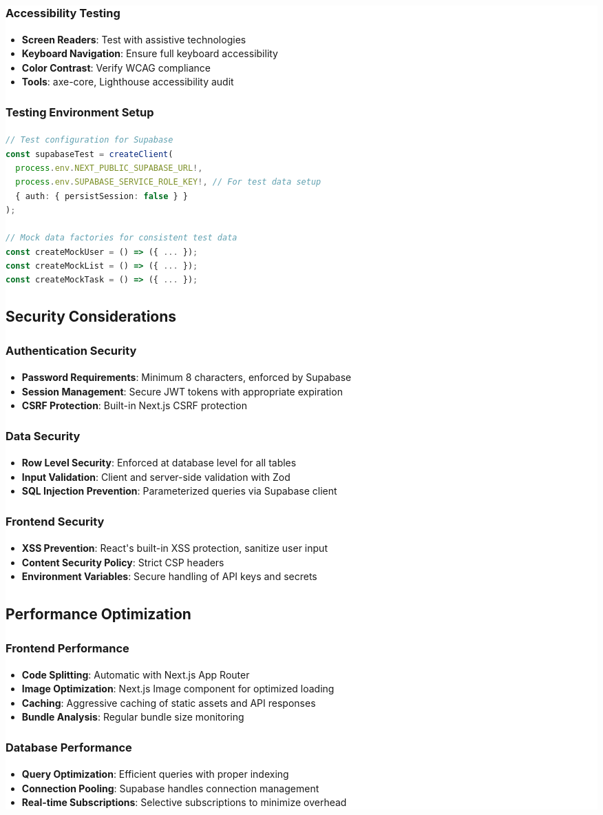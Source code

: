 ### Accessibility Testing
- **Screen Readers**: Test with assistive technologies
- **Keyboard Navigation**: Ensure full keyboard accessibility
- **Color Contrast**: Verify WCAG compliance
- **Tools**: axe-core, Lighthouse accessibility audit

### Testing Environment Setup
```typescript
// Test configuration for Supabase
const supabaseTest = createClient(
  process.env.NEXT_PUBLIC_SUPABASE_URL!,
  process.env.SUPABASE_SERVICE_ROLE_KEY!, // For test data setup
  { auth: { persistSession: false } }
);

// Mock data factories for consistent test data
const createMockUser = () => ({ ... });
const createMockList = () => ({ ... });
const createMockTask = () => ({ ... });
```

## Security Considerations

### Authentication Security
- **Password Requirements**: Minimum 8 characters, enforced by Supabase
- **Session Management**: Secure JWT tokens with appropriate expiration
- **CSRF Protection**: Built-in Next.js CSRF protection

### Data Security
- **Row Level Security**: Enforced at database level for all tables
- **Input Validation**: Client and server-side validation with Zod
- **SQL Injection Prevention**: Parameterized queries via Supabase client

### Frontend Security
- **XSS Prevention**: React's built-in XSS protection, sanitize user input
- **Content Security Policy**: Strict CSP headers
- **Environment Variables**: Secure handling of API keys and secrets

## Performance Optimization

### Frontend Performance
- **Code Splitting**: Automatic with Next.js App Router
- **Image Optimization**: Next.js Image component for optimized loading
- **Caching**: Aggressive caching of static assets and API responses
- **Bundle Analysis**: Regular bundle size monitoring

### Database Performance
- **Query Optimization**: Efficient queries with proper indexing
- **Connection Pooling**: Supabase handles connection management
- **Real-time Subscriptions**: Selective subscriptions to minimize overhead
